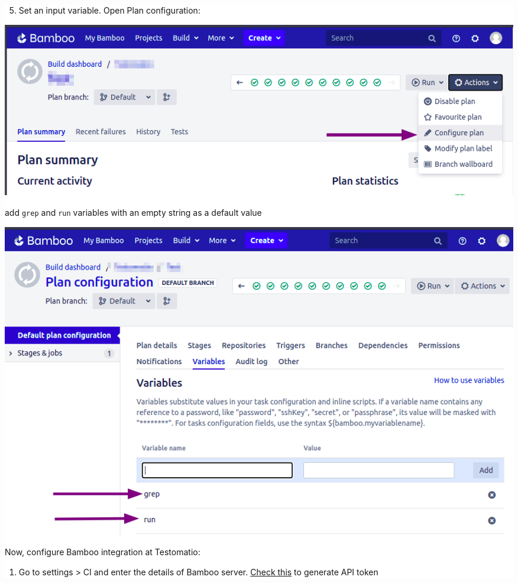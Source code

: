 5. Set an input variable. Open Plan configuration:

![image](./images/113134762-e2b8ac00-9229-11eb-863c-21697595ae04.png)

add  `grep` and `run` variables with an empty string as a default value

![image](./images/113135720-1f38d780-922b-11eb-9fda-1efe77951d98.png)

Now, configure Bamboo integration at Testomatio:

1. Go to settings > CI and enter the details of Bamboo server. [Check this](https://confluence.atlassian.com/bamboo/personal-access-tokens-976779873.html) to generate API token
